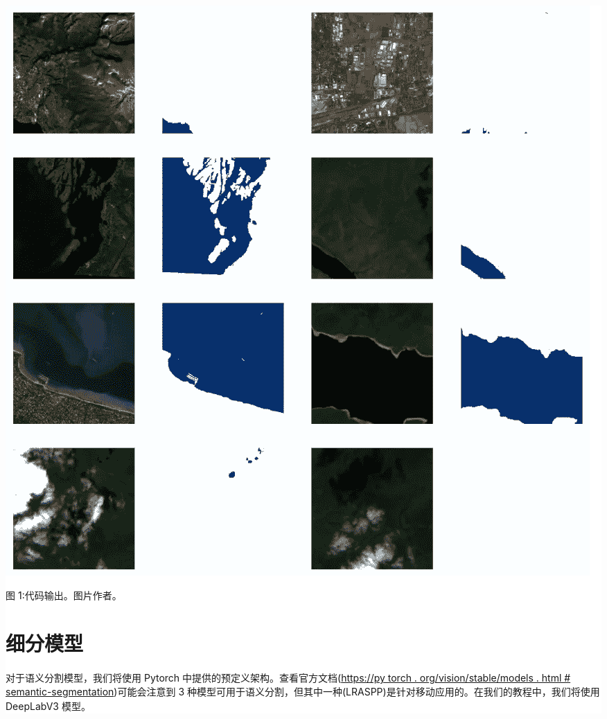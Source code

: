 ![](img/8a2d1427e08c8991537f8cd10842b87c.png)

图 1:代码输出。图片作者。

# 细分模型

对于语义分割模型，我们将使用 Pytorch 中提供的预定义架构。查看官方文档([https://py torch . org/vision/stable/models . html # semantic-segmentation](https://pytorch.org/vision/stable/models.html#semantic-segmentation))可能会注意到 3 种模型可用于语义分割，但其中一种(LRASPP)是针对移动应用的。在我们的教程中，我们将使用 DeepLabV3 模型。
